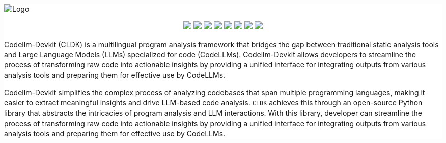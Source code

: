<picture>
  <source media="(prefers-color-scheme: dark)" srcset="https://github.com/codellm-devkit/.github/blob/main/profile/assets/cldk-dark.png">
  <source media="(prefers-color-scheme: light)" srcset="https://github.com/codellm-devkit/.github/blob/main/profile/assets/cldk-light.png">
  <img alt="Logo">
</picture>

<p align='center'>
  <a href="https://arxiv.org/abs/2410.13007">
    <img src="https://img.shields.io/badge/arXiv-2410.13007-b31b1b?style=for-the-badge" />
  </a>
  <a href="https://www.python.org/downloads/release/python-3110/">
    <img src="https://img.shields.io/badge/python-3.11-blue?style=for-the-badge" />
  </a>
  <a href="https://opensource.org/licenses/Apache-2.0">
    <img src="https://img.shields.io/badge/License-Apache%202.0-green?style=for-the-badge" />
  </a>
  <a href="https://ibm.github.io/codellm-devkit/">
    <img src="https://img.shields.io/badge/GitHub%20Pages-Docs-blue?style=for-the-badge" />
  </a>
  <a href="https://badge.fury.io/py/cldk">
    <img src="https://img.shields.io/pypi/v/cldk?style=for-the-badge&label=codellm-devkit&color=blue" />
  </a>
  <a href="https://discord.gg/zEjz9YrmqN">
    <img src="https://dcbadge.limes.pink/api/server/https://discord.gg/zEjz9YrmqN?style=for-the-badge"/>
  </a>
  <a href="https://github.com/YOUR_REPO/actions/workflows/test.yml">
  <img src="https://img.shields.io/badge/Tests-120%2F120%20Passing-green?style=for-the-badge" />
</a>
  <a href="https://github.com/codellm-devkit/python-sdk">
  <img src="https://img.shields.io/badge/Coverage-77%25-green?style=for-the-badge" />
  </a>
</p>

Codellm-Devkit (CLDK) is a multilingual program analysis framework that bridges the gap between traditional static analysis tools and Large Language Models (LLMs) specialized for code (CodeLLMs). Codellm-Devkit allows developers to streamline the process of transforming raw code into actionable insights by providing a unified interface for integrating outputs from various analysis tools and preparing them for effective use by CodeLLMs.

Codellm-Devkit simplifies the complex process of analyzing codebases that span multiple programming languages, making it easier to extract meaningful insights and drive LLM-based code analysis. `CLDK` achieves this through an open-source Python library that abstracts the intricacies of program analysis and LLM interactions. With this library, developer can streamline the process of transforming raw code into actionable insights by providing a unified interface for integrating outputs from various analysis tools and preparing them for effective use by CodeLLMs.
